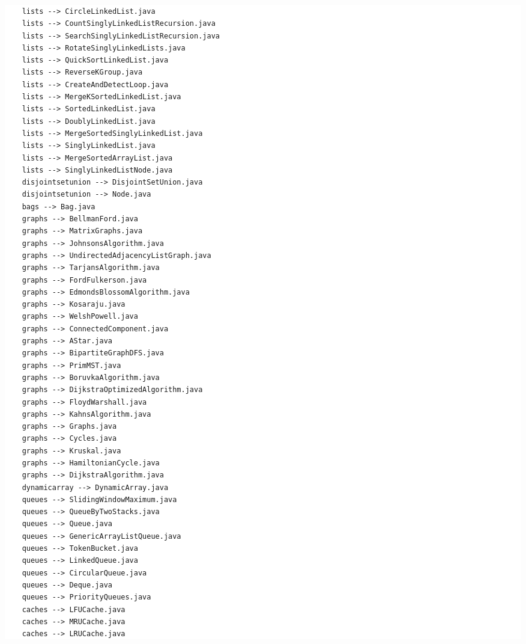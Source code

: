 ```mermaid
    lists --> CircleLinkedList.java
    lists --> CountSinglyLinkedListRecursion.java
    lists --> SearchSinglyLinkedListRecursion.java
    lists --> RotateSinglyLinkedLists.java
    lists --> QuickSortLinkedList.java
    lists --> ReverseKGroup.java
    lists --> CreateAndDetectLoop.java
    lists --> MergeKSortedLinkedList.java
    lists --> SortedLinkedList.java
    lists --> DoublyLinkedList.java
    lists --> MergeSortedSinglyLinkedList.java
    lists --> SinglyLinkedList.java
    lists --> MergeSortedArrayList.java
    lists --> SinglyLinkedListNode.java
    disjointsetunion --> DisjointSetUnion.java
    disjointsetunion --> Node.java
    bags --> Bag.java
    graphs --> BellmanFord.java
    graphs --> MatrixGraphs.java
    graphs --> JohnsonsAlgorithm.java
    graphs --> UndirectedAdjacencyListGraph.java
    graphs --> TarjansAlgorithm.java
    graphs --> FordFulkerson.java
    graphs --> EdmondsBlossomAlgorithm.java
    graphs --> Kosaraju.java
    graphs --> WelshPowell.java
    graphs --> ConnectedComponent.java
    graphs --> AStar.java
    graphs --> BipartiteGraphDFS.java
    graphs --> PrimMST.java
    graphs --> BoruvkaAlgorithm.java
    graphs --> DijkstraOptimizedAlgorithm.java
    graphs --> FloydWarshall.java
    graphs --> KahnsAlgorithm.java
    graphs --> Graphs.java
    graphs --> Cycles.java
    graphs --> Kruskal.java
    graphs --> HamiltonianCycle.java
    graphs --> DijkstraAlgorithm.java
    dynamicarray --> DynamicArray.java
    queues --> SlidingWindowMaximum.java
    queues --> QueueByTwoStacks.java
    queues --> Queue.java
    queues --> GenericArrayListQueue.java
    queues --> TokenBucket.java
    queues --> LinkedQueue.java
    queues --> CircularQueue.java
    queues --> Deque.java
    queues --> PriorityQueues.java
    caches --> LFUCache.java
    caches --> MRUCache.java
    caches --> LRUCache.java
```

